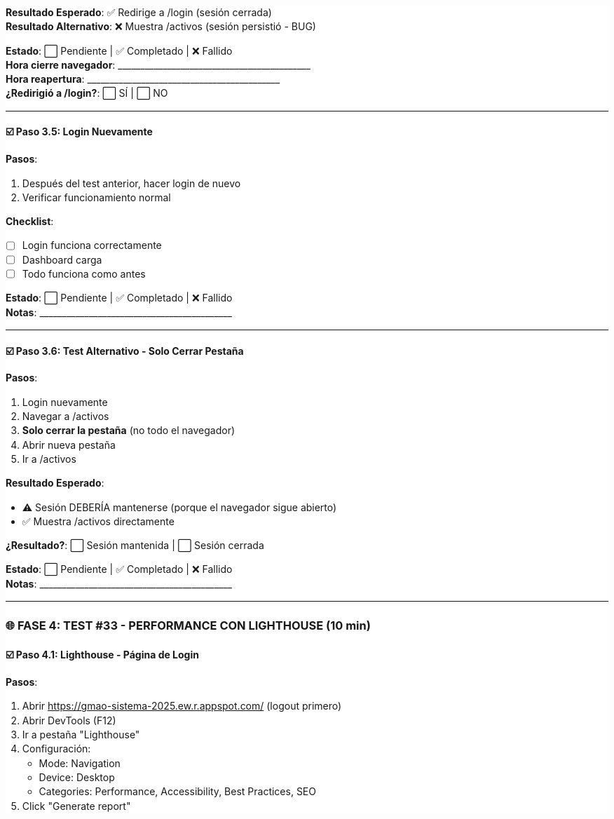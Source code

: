 **Resultado Esperado**: ✅ Redirige a /login (sesión cerrada)  
**Resultado Alternativo**: ❌ Muestra /activos (sesión persistió - BUG)

**Estado**: ⬜ Pendiente | ✅ Completado | ❌ Fallido  
**Hora cierre navegador**: ___________________________________________  
**Hora reapertura**: ___________________________________________  
**¿Redirigió a /login?**: ⬜ SÍ | ⬜ NO

---

#### ☑️ Paso 3.5: Login Nuevamente

**Pasos**:
1. Después del test anterior, hacer login de nuevo
2. Verificar funcionamiento normal

**Checklist**:
- [ ] Login funciona correctamente
- [ ] Dashboard carga
- [ ] Todo funciona como antes

**Estado**: ⬜ Pendiente | ✅ Completado | ❌ Fallido  
**Notas**: ___________________________________________

---

#### ☑️ Paso 3.6: Test Alternativo - Solo Cerrar Pestaña

**Pasos**:
1. Login nuevamente
2. Navegar a /activos
3. **Solo cerrar la pestaña** (no todo el navegador)
4. Abrir nueva pestaña
5. Ir a /activos

**Resultado Esperado**: 
- ⚠️ Sesión DEBERÍA mantenerse (porque el navegador sigue abierto)
- ✅ Muestra /activos directamente

**¿Resultado?**: ⬜ Sesión mantenida | ⬜ Sesión cerrada

**Estado**: ⬜ Pendiente | ✅ Completado | ❌ Fallido  
**Notas**: ___________________________________________

---

### 🌐 FASE 4: TEST #33 - PERFORMANCE CON LIGHTHOUSE (10 min)

#### ☑️ Paso 4.1: Lighthouse - Página de Login

**Pasos**:
1. Abrir https://gmao-sistema-2025.ew.r.appspot.com/ (logout primero)
2. Abrir DevTools (F12)
3. Ir a pestaña "Lighthouse"
4. Configuración:
   - Mode: Navigation
   - Device: Desktop
   - Categories: Performance, Accessibility, Best Practices, SEO
5. Click "Generate report"
